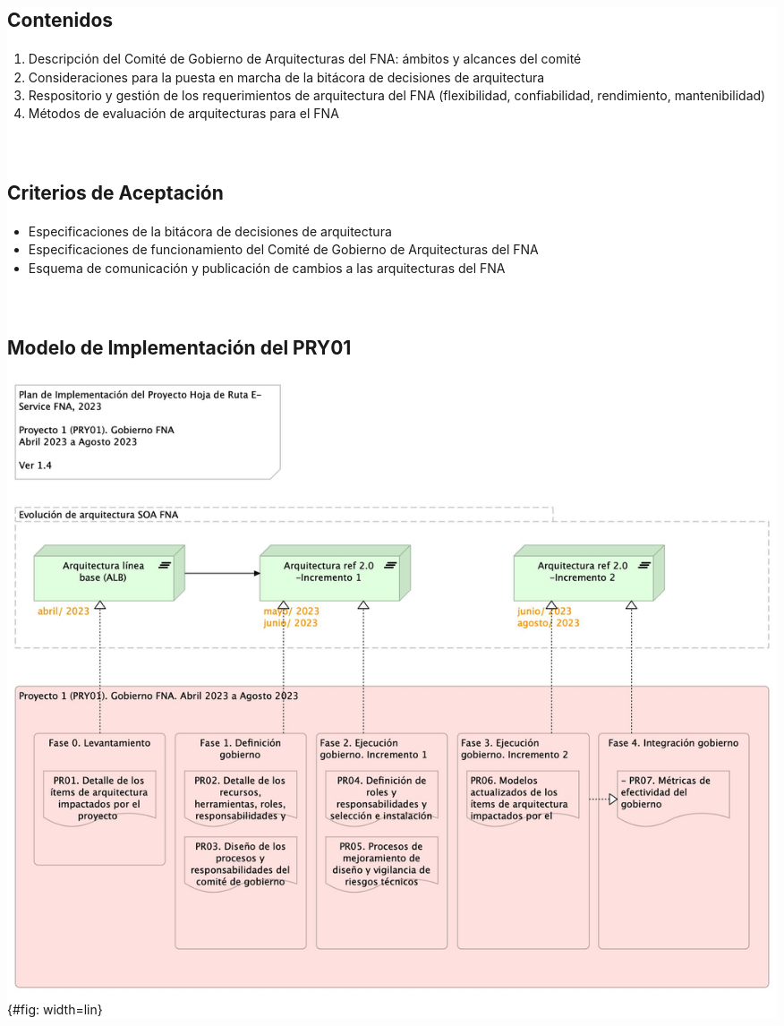## Contenidos
1. Descripción del Comité de Gobierno de Arquitecturas del FNA: ámbitos y alcances del comité
1. Consideraciones para la puesta en marcha de la bitácora de decisiones de arquitectura
1. Respositorio y gestión de los requerimientos de arquitectura del FNA (flexibilidad, confiabilidad, rendimiento, mantenibilidad)
1. Métodos de evaluación de arquitecturas para el FNA

<br>

## Criterios de Aceptación
* Especificaciones de la bitácora de decisiones de arquitectura
* Especificaciones de funcionamiento del Comité de Gobierno de Arquitecturas del FNA
* Esquema de comunicación y publicación de cambios a las arquitecturas del FNA

<br>

## Modelo de Implementación del PRY01
![Plan de Implementación del Proyecto Hoja de Ruta E-Service FNA, 2023. Abril 2023 a Agosto 2023](images/pry1gobierno.jpg){#fig: width=lin}
